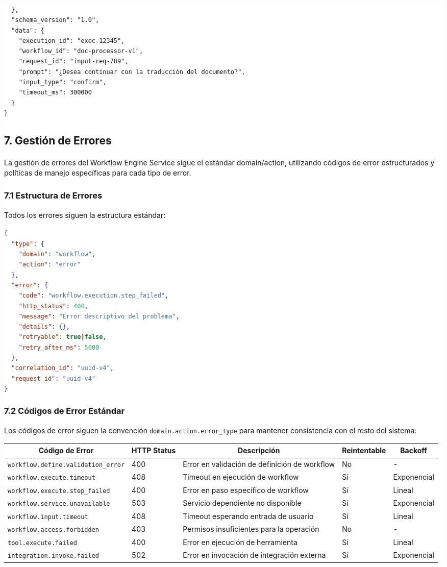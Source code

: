 ```http
  },
  "schema_version": "1.0",
  "data": {
    "execution_id": "exec-12345",
    "workflow_id": "doc-processor-v1",
    "request_id": "input-req-789",
    "prompt": "¿Desea continuar con la traducción del documento?",
    "input_type": "confirm",
    "timeout_ms": 300000
  }
}
```
## 7. Gestión de Errores

La gestión de errores del Workflow Engine Service sigue el estándar domain/action, utilizando códigos de error estructurados y políticas de manejo específicas para cada tipo de error.

### 7.1 Estructura de Errores

Todos los errores siguen la estructura estándar:

```json
{
  "type": {
    "domain": "workflow",
    "action": "error"
  },
  "error": {
    "code": "workflow.execution.step_failed",
    "http_status": 400,
    "message": "Error descriptivo del problema",
    "details": {},
    "retryable": true|false,
    "retry_after_ms": 5000
  },
  "correlation_id": "uuid-v4",
  "request_id": "uuid-v4"
}
```

### 7.2 Códigos de Error Estándar

Los códigos de error siguen la convención `domain.action.error_type` para mantener consistencia con el resto del sistema:

| Código de Error | HTTP Status | Descripción | Reintentable | Backoff |
|----------------|------------|-------------|-------------|--------|
| `workflow.define.validation_error` | 400 | Error en validación de definición de workflow | No | - |
| `workflow.execute.timeout` | 408 | Timeout en ejecución de workflow | Sí | Exponencial |
| `workflow.execute.step_failed` | 400 | Error en paso específico de workflow | Sí | Lineal |
| `workflow.service.unavailable` | 503 | Servicio dependiente no disponible | Sí | Exponencial |
| `workflow.input.timeout` | 408 | Timeout esperando entrada de usuario | Sí | Lineal |
| `workflow.access.forbidden` | 403 | Permisos insuficientes para la operación | No | - |
| `tool.execute.failed` | 400 | Error en ejecución de herramienta | Sí | Lineal |
| `integration.invoke.failed` | 502 | Error en invocación de integración externa | Sí | Exponencial |
